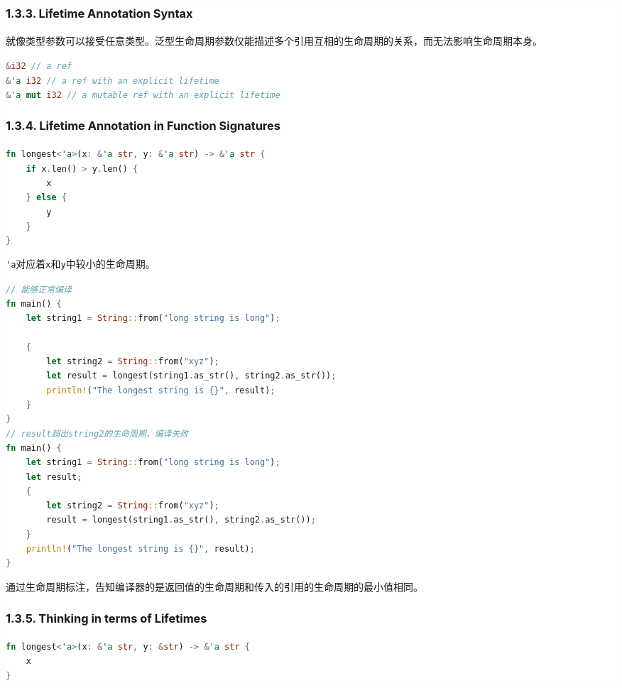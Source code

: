 ### 1.3.3. Lifetime Annotation Syntax

就像类型参数可以接受任意类型。泛型生命周期参数仅能描述多个引用互相的生命周期的关系，而无法影响生命周期本身。

```rust
&i32 // a ref
&'a i32 // a ref with an explicit lifetime
&'a mut i32 // a mutable ref with an explicit lifetime
```
### 1.3.4. Lifetime Annotation in Function Signatures

```rust
fn longest<'a>(x: &'a str, y: &'a str) -> &'a str {
    if x.len() > y.len() {
        x
    } else {
        y
    }
}
```

`'a`对应着`x`和`y`中较小的生命周期。

```rust
// 能够正常编译
fn main() {
    let string1 = String::from("long string is long");

    {
        let string2 = String::from("xyz");
        let result = longest(string1.as_str(), string2.as_str());
        println!("The longest string is {}", result);
    }
}
// result超出string2的生命周期，编译失败
fn main() {
    let string1 = String::from("long string is long");
    let result;
    {
        let string2 = String::from("xyz");
        result = longest(string1.as_str(), string2.as_str());
    }
    println!("The longest string is {}", result);
}
```

通过生命周期标注，告知编译器的是返回值的生命周期和传入的引用的生命周期的最小值相同。

### 1.3.5. Thinking in terms of Lifetimes

```rust
fn longest<'a>(x: &'a str, y: &str) -> &'a str {
    x
}
```
